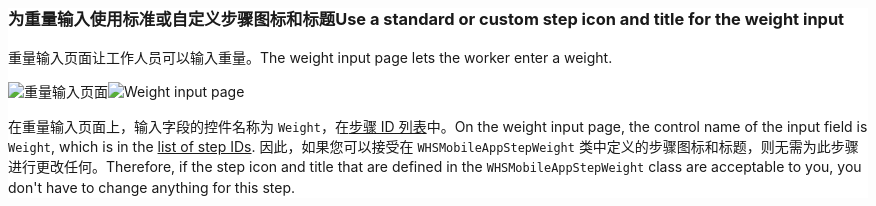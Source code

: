 ### <a name="use-a-standard-or-custom-step-icon-and-title-for-the-weight-input"></a><span data-ttu-id="b66b9-600">为重量输入使用标准或自定义步骤图标和标题</span><span class="sxs-lookup"><span data-stu-id="b66b9-600">Use a standard or custom step icon and title for the weight input</span></span>

<span data-ttu-id="b66b9-601">重量输入页面让工作人员可以输入重量。</span><span class="sxs-lookup"><span data-stu-id="b66b9-601">The weight input page lets the worker enter a weight.</span></span>

<span data-ttu-id="b66b9-602">![重量输入页面](media/step-icons-example-weight-input.png "重量输入页面")</span><span class="sxs-lookup"><span data-stu-id="b66b9-602">![Weight input page](media/step-icons-example-weight-input.png "Weight input page")</span></span>

<span data-ttu-id="b66b9-603">在重量输入页面上，输入字段的控件名称为 `Weight`，在[步骤 ID 列表](#step-ids-classes)中。</span><span class="sxs-lookup"><span data-stu-id="b66b9-603">On the weight input page, the control name of the input field is `Weight`, which is in the [list of step IDs](#step-ids-classes).</span></span> <span data-ttu-id="b66b9-604">因此，如果您可以接受在 `WHSMobileAppStepWeight` 类中定义的步骤图标和标题，则无需为此步骤进行更改任何。</span><span class="sxs-lookup"><span data-stu-id="b66b9-604">Therefore, if the step icon and title that are defined in the `WHSMobileAppStepWeight` class are acceptable to you, you don't have to change anything for this step.</span></span>

